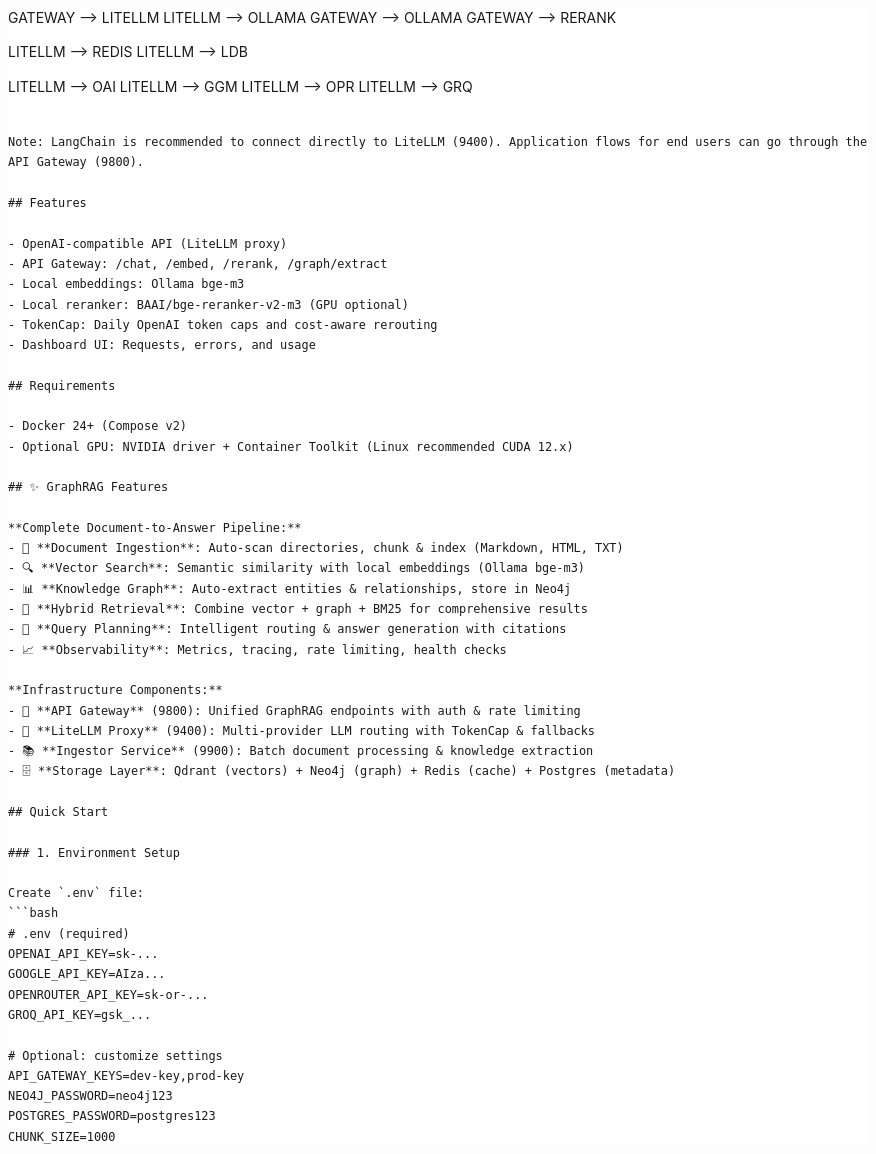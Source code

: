   GATEWAY --> LITELLM
  LITELLM --> OLLAMA
  GATEWAY --> OLLAMA
  GATEWAY --> RERANK

  LITELLM --> REDIS
  LITELLM --> LDB

  LITELLM --> OAI
  LITELLM --> GGM
  LITELLM --> OPR
  LITELLM --> GRQ
```

Note: LangChain is recommended to connect directly to LiteLLM (9400). Application flows for end users can go through the API Gateway (9800).

## Features

- OpenAI-compatible API (LiteLLM proxy)
- API Gateway: /chat, /embed, /rerank, /graph/extract
- Local embeddings: Ollama bge-m3
- Local reranker: BAAI/bge-reranker-v2-m3 (GPU optional)
- TokenCap: Daily OpenAI token caps and cost-aware rerouting
- Dashboard UI: Requests, errors, and usage

## Requirements

- Docker 24+ (Compose v2)
- Optional GPU: NVIDIA driver + Container Toolkit (Linux recommended CUDA 12.x)

## ✨ GraphRAG Features

**Complete Document-to-Answer Pipeline:**
- 📄 **Document Ingestion**: Auto-scan directories, chunk & index (Markdown, HTML, TXT)
- 🔍 **Vector Search**: Semantic similarity with local embeddings (Ollama bge-m3)
- 📊 **Knowledge Graph**: Auto-extract entities & relationships, store in Neo4j
- 🔀 **Hybrid Retrieval**: Combine vector + graph + BM25 for comprehensive results
- 🤖 **Query Planning**: Intelligent routing & answer generation with citations
- 📈 **Observability**: Metrics, tracing, rate limiting, health checks

**Infrastructure Components:**
- 🚀 **API Gateway** (9800): Unified GraphRAG endpoints with auth & rate limiting
- 🧠 **LiteLLM Proxy** (9400): Multi-provider LLM routing with TokenCap & fallbacks
- 📚 **Ingestor Service** (9900): Batch document processing & knowledge extraction
- 🗄️ **Storage Layer**: Qdrant (vectors) + Neo4j (graph) + Redis (cache) + Postgres (metadata)

## Quick Start

### 1. Environment Setup

Create `.env` file:
```bash
# .env (required)
OPENAI_API_KEY=sk-...
GOOGLE_API_KEY=AIza...
OPENROUTER_API_KEY=sk-or-...
GROQ_API_KEY=gsk_...

# Optional: customize settings
API_GATEWAY_KEYS=dev-key,prod-key
NEO4J_PASSWORD=neo4j123
POSTGRES_PASSWORD=postgres123
CHUNK_SIZE=1000
```